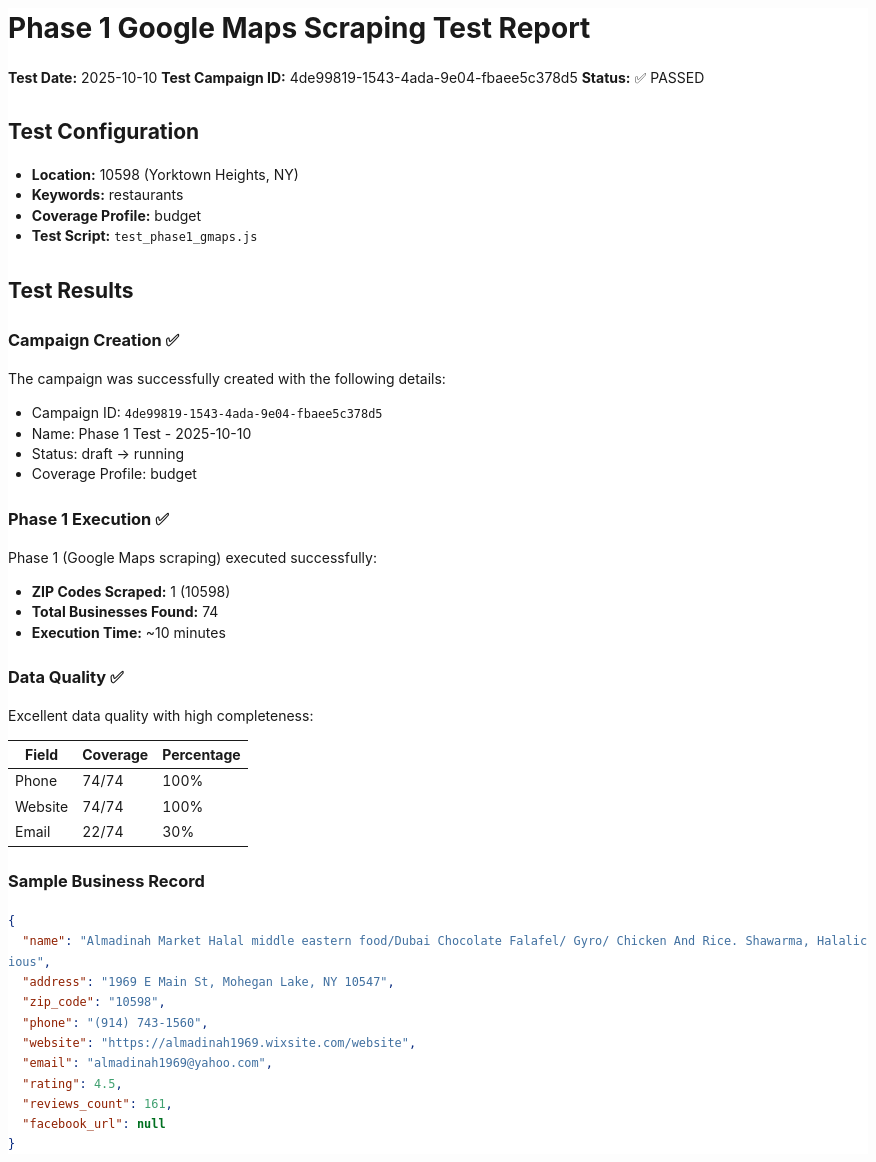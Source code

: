 # Phase 1 Google Maps Scraping Test Report

**Test Date:** 2025-10-10
**Test Campaign ID:** 4de99819-1543-4ada-9e04-fbaee5c378d5
**Status:** ✅ PASSED

## Test Configuration

- **Location:** 10598 (Yorktown Heights, NY)
- **Keywords:** restaurants
- **Coverage Profile:** budget
- **Test Script:** `test_phase1_gmaps.js`

## Test Results

### Campaign Creation ✅

The campaign was successfully created with the following details:

- Campaign ID: `4de99819-1543-4ada-9e04-fbaee5c378d5`
- Name: Phase 1 Test - 2025-10-10
- Status: draft → running
- Coverage Profile: budget

### Phase 1 Execution ✅

Phase 1 (Google Maps scraping) executed successfully:

- **ZIP Codes Scraped:** 1 (10598)
- **Total Businesses Found:** 74
- **Execution Time:** ~10 minutes

### Data Quality ✅

Excellent data quality with high completeness:

| Field | Coverage | Percentage |
|-------|----------|------------|
| Phone | 74/74 | 100% |
| Website | 74/74 | 100% |
| Email | 22/74 | 30% |

### Sample Business Record

```json
{
  "name": "Almadinah Market Halal middle eastern food/Dubai Chocolate Falafel/ Gyro/ Chicken And Rice. Shawarma, Halalicious",
  "address": "1969 E Main St, Mohegan Lake, NY 10547",
  "zip_code": "10598",
  "phone": "(914) 743-1560",
  "website": "https://almadinah1969.wixsite.com/website",
  "email": "almadinah1969@yahoo.com",
  "rating": 4.5,
  "reviews_count": 161,
  "facebook_url": null
}
```
